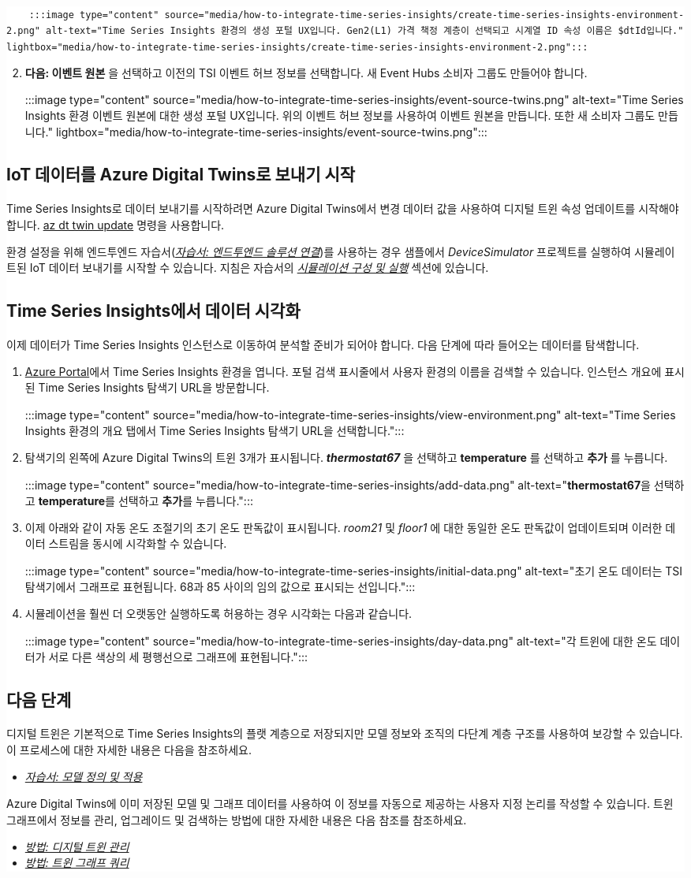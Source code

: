         :::image type="content" source="media/how-to-integrate-time-series-insights/create-time-series-insights-environment-2.png" alt-text="Time Series Insights 환경의 생성 포털 UX입니다. Gen2(L1) 가격 책정 계층이 선택되고 시계열 ID 속성 이름은 $dtId입니다." lightbox="media/how-to-integrate-time-series-insights/create-time-series-insights-environment-2.png":::

2. **다음: 이벤트 원본** 을 선택하고 이전의 TSI 이벤트 허브 정보를 선택합니다. 새 Event Hubs 소비자 그룹도 만들어야 합니다.
    
    :::image type="content" source="media/how-to-integrate-time-series-insights/event-source-twins.png" alt-text="Time Series Insights 환경 이벤트 원본에 대한 생성 포털 UX입니다. 위의 이벤트 허브 정보를 사용하여 이벤트 원본을 만듭니다. 또한 새 소비자 그룹도 만듭니다." lightbox="media/how-to-integrate-time-series-insights/event-source-twins.png":::

## <a name="begin-sending-iot-data-to-azure-digital-twins"></a>IoT 데이터를 Azure Digital Twins로 보내기 시작

Time Series Insights로 데이터 보내기를 시작하려면 Azure Digital Twins에서 변경 데이터 값을 사용하여 디지털 트윈 속성 업데이트를 시작해야 합니다. [az dt twin update](/cli/azure/ext/azure-iot/dt/twin#ext-azure-iot-az-dt-twin-update) 명령을 사용합니다.

환경 설정을 위해 엔드투엔드 자습서([*자습서: 엔드투엔드 솔루션 연결*](tutorial-end-to-end.md))를 사용하는 경우 샘플에서 *DeviceSimulator* 프로젝트를 실행하여 시뮬레이트된 IoT 데이터 보내기를 시작할 수 있습니다. 지침은 자습서의 [*시뮬레이션 구성 및 실행*](tutorial-end-to-end.md#configure-and-run-the-simulation) 섹션에 있습니다.

## <a name="visualize-your-data-in-time-series-insights"></a>Time Series Insights에서 데이터 시각화

이제 데이터가 Time Series Insights 인스턴스로 이동하여 분석할 준비가 되어야 합니다. 다음 단계에 따라 들어오는 데이터를 탐색합니다.

1. [Azure Portal](https://portal.azure.com)에서 Time Series Insights 환경을 엽니다. 포털 검색 표시줄에서 사용자 환경의 이름을 검색할 수 있습니다. 인스턴스 개요에 표시된 Time Series Insights 탐색기 URL을 방문합니다.
    
    :::image type="content" source="media/how-to-integrate-time-series-insights/view-environment.png" alt-text="Time Series Insights 환경의 개요 탭에서 Time Series Insights 탐색기 URL을 선택합니다.":::

2. 탐색기의 왼쪽에 Azure Digital Twins의 트윈 3개가 표시됩니다. _**thermostat67**_ 을 선택하고 **temperature** 를 선택하고 **추가** 를 누릅니다.

    :::image type="content" source="media/how-to-integrate-time-series-insights/add-data.png" alt-text="**thermostat67**을 선택하고 **temperature**를 선택하고 **추가**를 누릅니다.":::

3. 이제 아래와 같이 자동 온도 조절기의 초기 온도 판독값이 표시됩니다. *room21* 및 *floor1* 에 대한 동일한 온도 판독값이 업데이트되며 이러한 데이터 스트림을 동시에 시각화할 수 있습니다.
    
    :::image type="content" source="media/how-to-integrate-time-series-insights/initial-data.png" alt-text="초기 온도 데이터는 TSI 탐색기에서 그래프로 표현됩니다. 68과 85 사이의 임의 값으로 표시되는 선입니다.":::

4. 시뮬레이션을 훨씬 더 오랫동안 실행하도록 허용하는 경우 시각화는 다음과 같습니다.
    
    :::image type="content" source="media/how-to-integrate-time-series-insights/day-data.png" alt-text="각 트윈에 대한 온도 데이터가 서로 다른 색상의 세 평행선으로 그래프에 표현됩니다.":::

## <a name="next-steps"></a>다음 단계

디지털 트윈은 기본적으로 Time Series Insights의 플랫 계층으로 저장되지만 모델 정보와 조직의 다단계 계층 구조를 사용하여 보강할 수 있습니다. 이 프로세스에 대한 자세한 내용은 다음을 참조하세요. 

* [*자습서: 모델 정의 및 적용*](../time-series-insights/tutorial-set-up-environment.md#define-and-apply-a-model) 

Azure Digital Twins에 이미 저장된 모델 및 그래프 데이터를 사용하여 이 정보를 자동으로 제공하는 사용자 지정 논리를 작성할 수 있습니다. 트윈 그래프에서 정보를 관리, 업그레이드 및 검색하는 방법에 대한 자세한 내용은 다음 참조를 참조하세요.

* [*방법: 디지털 트윈 관리*](./how-to-manage-twin.md)
* [*방법: 트윈 그래프 쿼리*](./how-to-query-graph.md)